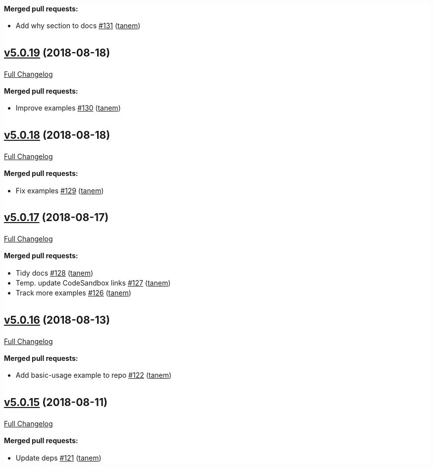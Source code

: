 **Merged pull requests:**

- Add why section to docs [#131](https://github.com/tanem/react-svg/pull/131) ([tanem](https://github.com/tanem))

## [v5.0.19](https://github.com/tanem/react-svg/tree/v5.0.19) (2018-08-18)
[Full Changelog](https://github.com/tanem/react-svg/compare/v5.0.18...v5.0.19)

**Merged pull requests:**

- Improve examples [#130](https://github.com/tanem/react-svg/pull/130) ([tanem](https://github.com/tanem))

## [v5.0.18](https://github.com/tanem/react-svg/tree/v5.0.18) (2018-08-18)
[Full Changelog](https://github.com/tanem/react-svg/compare/v5.0.17...v5.0.18)

**Merged pull requests:**

- Fix examples [#129](https://github.com/tanem/react-svg/pull/129) ([tanem](https://github.com/tanem))

## [v5.0.17](https://github.com/tanem/react-svg/tree/v5.0.17) (2018-08-17)
[Full Changelog](https://github.com/tanem/react-svg/compare/v5.0.16...v5.0.17)

**Merged pull requests:**

- Tidy docs [#128](https://github.com/tanem/react-svg/pull/128) ([tanem](https://github.com/tanem))
- Temp. update CodeSandbox links [#127](https://github.com/tanem/react-svg/pull/127) ([tanem](https://github.com/tanem))
- Track more examples [#126](https://github.com/tanem/react-svg/pull/126) ([tanem](https://github.com/tanem))

## [v5.0.16](https://github.com/tanem/react-svg/tree/v5.0.16) (2018-08-13)
[Full Changelog](https://github.com/tanem/react-svg/compare/v5.0.15...v5.0.16)

**Merged pull requests:**

- Add basic-usage example to repo [#122](https://github.com/tanem/react-svg/pull/122) ([tanem](https://github.com/tanem))

## [v5.0.15](https://github.com/tanem/react-svg/tree/v5.0.15) (2018-08-11)
[Full Changelog](https://github.com/tanem/react-svg/compare/v5.0.14...v5.0.15)

**Merged pull requests:**

- Update deps [#121](https://github.com/tanem/react-svg/pull/121) ([tanem](https://github.com/tanem))
